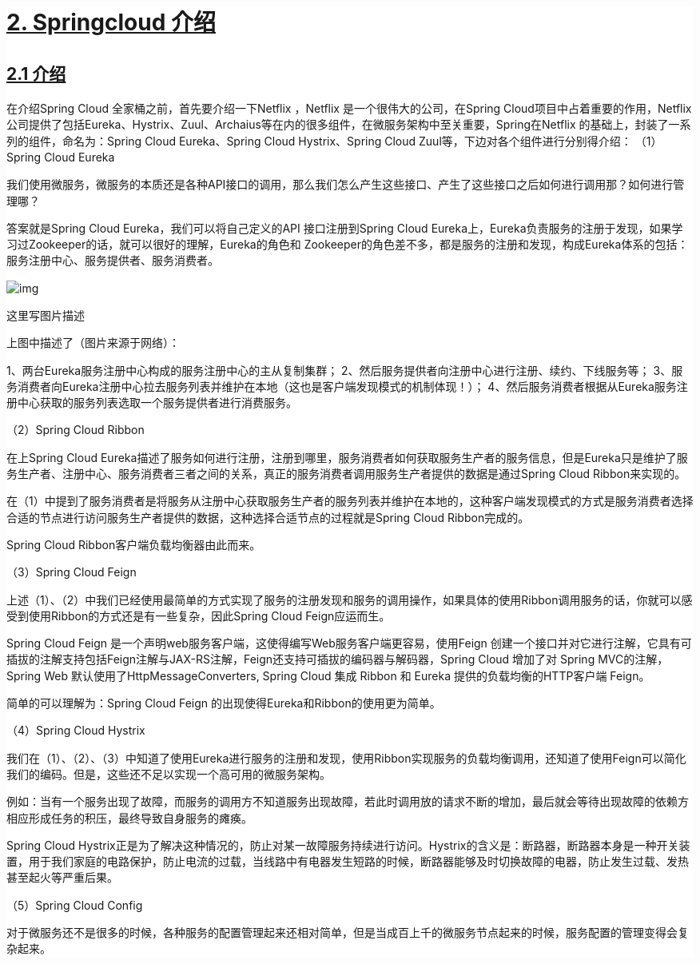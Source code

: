# [2. Springcloud 介绍](https://jshand.gitee.io/#/course/12_spring/cloud?id=_2-springcloud-介绍)

## [2.1 介绍](https://jshand.gitee.io/#/course/12_spring/cloud?id=_21-介绍)

在介绍Spring Cloud 全家桶之前，首先要介绍一下Netflix ，Netflix 是一个很伟大的公司，在Spring Cloud项目中占着重要的作用，Netflix 公司提供了包括Eureka、Hystrix、Zuul、Archaius等在内的很多组件，在微服务架构中至关重要，Spring在Netflix 的基础上，封装了一系列的组件，命名为：Spring Cloud Eureka、Spring Cloud Hystrix、Spring Cloud Zuul等，下边对各个组件进行分别得介绍： （1）Spring Cloud Eureka

我们使用微服务，微服务的本质还是各种API接口的调用，那么我们怎么产生这些接口、产生了这些接口之后如何进行调用那？如何进行管理哪？

答案就是Spring Cloud Eureka，我们可以将自己定义的API 接口注册到Spring Cloud Eureka上，Eureka负责服务的注册于发现，如果学习过Zookeeper的话，就可以很好的理解，Eureka的角色和 Zookeeper的角色差不多，都是服务的注册和发现，构成Eureka体系的包括：服务注册中心、服务提供者、服务消费者。

![img](https://jshand.gitee.io/imgs/cloud/2021-06-22_000736.png)

这里写图片描述

上图中描述了（图片来源于网络）：

1、两台Eureka服务注册中心构成的服务注册中心的主从复制集群； 2、然后服务提供者向注册中心进行注册、续约、下线服务等； 3、服务消费者向Eureka注册中心拉去服务列表并维护在本地（这也是客户端发现模式的机制体现！）； 4、然后服务消费者根据从Eureka服务注册中心获取的服务列表选取一个服务提供者进行消费服务。

（2）Spring Cloud Ribbon

在上Spring Cloud Eureka描述了服务如何进行注册，注册到哪里，服务消费者如何获取服务生产者的服务信息，但是Eureka只是维护了服务生产者、注册中心、服务消费者三者之间的关系，真正的服务消费者调用服务生产者提供的数据是通过Spring Cloud Ribbon来实现的。

在（1）中提到了服务消费者是将服务从注册中心获取服务生产者的服务列表并维护在本地的，这种客户端发现模式的方式是服务消费者选择合适的节点进行访问服务生产者提供的数据，这种选择合适节点的过程就是Spring Cloud Ribbon完成的。

Spring Cloud Ribbon客户端负载均衡器由此而来。

（3）Spring Cloud Feign

上述（1）、（2）中我们已经使用最简单的方式实现了服务的注册发现和服务的调用操作，如果具体的使用Ribbon调用服务的话，你就可以感受到使用Ribbon的方式还是有一些复杂，因此Spring Cloud Feign应运而生。

Spring Cloud Feign 是一个声明web服务客户端，这使得编写Web服务客户端更容易，使用Feign 创建一个接口并对它进行注解，它具有可插拔的注解支持包括Feign注解与JAX-RS注解，Feign还支持可插拔的编码器与解码器，Spring Cloud 增加了对 Spring MVC的注解，Spring Web 默认使用了HttpMessageConverters, Spring Cloud 集成 Ribbon 和 Eureka 提供的负载均衡的HTTP客户端 Feign。

简单的可以理解为：Spring Cloud Feign 的出现使得Eureka和Ribbon的使用更为简单。

（4）Spring Cloud Hystrix

我们在（1）、（2）、（3）中知道了使用Eureka进行服务的注册和发现，使用Ribbon实现服务的负载均衡调用，还知道了使用Feign可以简化我们的编码。但是，这些还不足以实现一个高可用的微服务架构。

例如：当有一个服务出现了故障，而服务的调用方不知道服务出现故障，若此时调用放的请求不断的增加，最后就会等待出现故障的依赖方 相应形成任务的积压，最终导致自身服务的瘫痪。

Spring Cloud Hystrix正是为了解决这种情况的，防止对某一故障服务持续进行访问。Hystrix的含义是：断路器，断路器本身是一种开关装置，用于我们家庭的电路保护，防止电流的过载，当线路中有电器发生短路的时候，断路器能够及时切换故障的电器，防止发生过载、发热甚至起火等严重后果。

（5）Spring Cloud Config

对于微服务还不是很多的时候，各种服务的配置管理起来还相对简单，但是当成百上千的微服务节点起来的时候，服务配置的管理变得会复杂起来。
